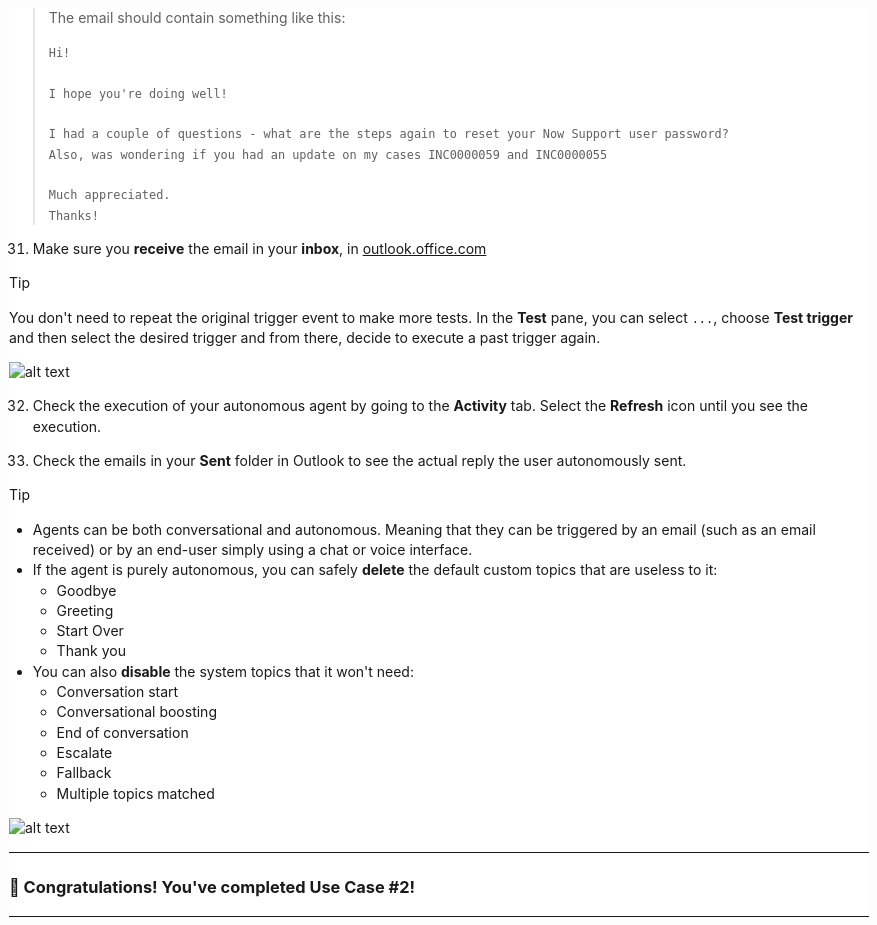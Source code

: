 >
> The email should contain something like this:
>   ```
>   Hi!
>   
>   I hope you're doing well!
>   
>   I had a couple of questions - what are the steps again to reset your Now Support user password?
>   Also, was wondering if you had an update on my cases INC0000059 and INC0000055
>   
>   Much appreciated.
>   Thanks!
>   ```

31. Make sure you **receive** the email in your **inbox**, in [outlook.office.com](https://outlook.office.com/mail/)

> [!TIP]
> You don't need to repeat the original trigger event to make more tests. In the **Test** pane, you can select `...`, choose **Test trigger** and then select the desired trigger and from there, decide to execute a past trigger again.
> 
> ![alt text](images/test-trigger.png)

32. Check the execution of your  autonomous agent by going to the **Activity** tab. Select the **Refresh** icon until you see the execution.

33. Check the emails in your **Sent** folder in Outlook to see the actual reply the user autonomously sent.

> [!TIP]
> - Agents can be both conversational and autonomous. Meaning that they can be triggered by an email (such as an email received) or by an end-user simply using a chat or voice interface. 
> - If the agent is purely autonomous, you can safely **delete** the default custom topics that are useless to it:
>   - Goodbye
>   - Greeting
>   - Start Over
>   - Thank you
> - You can also **disable** the system topics that it won't need:
>   - Conversation start
>   - Conversational boosting
>   - End of conversation
>   - Escalate
>   - Fallback
>   - Multiple topics matched

![alt text](images/autonomous-agent-plan.png)

---

###  🏅 Congratulations! You've completed Use Case #2!

---
